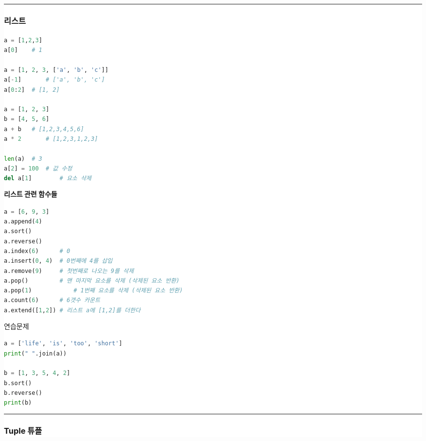 
- - - -

### 리스트

```py
a = [1,2,3]
a[0]	# 1

a = [1, 2, 3, ['a', 'b', 'c']]
a[-1]		# ['a', 'b', 'c']
a[0:2]	# [1, 2]

a = [1, 2, 3]
b = [4, 5, 6]
a + b 	# [1,2,3,4,5,6]
a * 2		# [1,2,3,1,2,3]

len(a)	# 3
a[2] = 100	# 값 수정
del a[1]		# 요소 삭제
```


**리스트 관련 함수들**

```py
a = [6, 9, 3]
a.append(4)
a.sort()
a.reverse()
a.index(6)		# 0
a.insert(0, 4)	# 0번째에 4를 삽입
a.remove(9)		# 첫번째로 나오는 9를 삭제
a.pop()			# 맨 마지막 요소를 삭제 (삭제된 요소 반환)
a.pop(1)			# 1번째 요소를 삭제 (삭제된 요소 반환)
a.count(6)		# 6갯수 카운트
a.extend([1,2])	# 리스트 a에 [1,2]를 더한다
```


연습문제
```py
a = ['life', 'is', 'too', 'short']
print(" ".join(a))

b = [1, 3, 5, 4, 2]
b.sort()
b.reverse()
print(b)
```


- - - -

### Tuple 튜플

